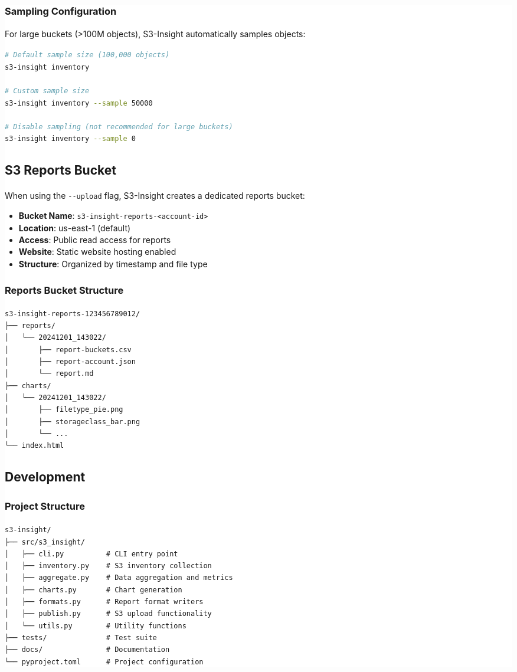 ### Sampling Configuration

For large buckets (>100M objects), S3-Insight automatically samples objects:

```bash
# Default sample size (100,000 objects)
s3-insight inventory

# Custom sample size
s3-insight inventory --sample 50000

# Disable sampling (not recommended for large buckets)
s3-insight inventory --sample 0
```

## S3 Reports Bucket

When using the `--upload` flag, S3-Insight creates a dedicated reports bucket:

- **Bucket Name**: `s3-insight-reports-<account-id>`
- **Location**: us-east-1 (default)
- **Access**: Public read access for reports
- **Website**: Static website hosting enabled
- **Structure**: Organized by timestamp and file type

### Reports Bucket Structure

```
s3-insight-reports-123456789012/
├── reports/
│   └── 20241201_143022/
│       ├── report-buckets.csv
│       ├── report-account.json
│       └── report.md
├── charts/
│   └── 20241201_143022/
│       ├── filetype_pie.png
│       ├── storageclass_bar.png
│       └── ...
└── index.html
```

## Development

### Project Structure

```
s3-insight/
├── src/s3_insight/
│   ├── cli.py          # CLI entry point
│   ├── inventory.py    # S3 inventory collection
│   ├── aggregate.py    # Data aggregation and metrics
│   ├── charts.py       # Chart generation
│   ├── formats.py      # Report format writers
│   ├── publish.py      # S3 upload functionality
│   └── utils.py        # Utility functions
├── tests/              # Test suite
├── docs/               # Documentation
└── pyproject.toml      # Project configuration
```
